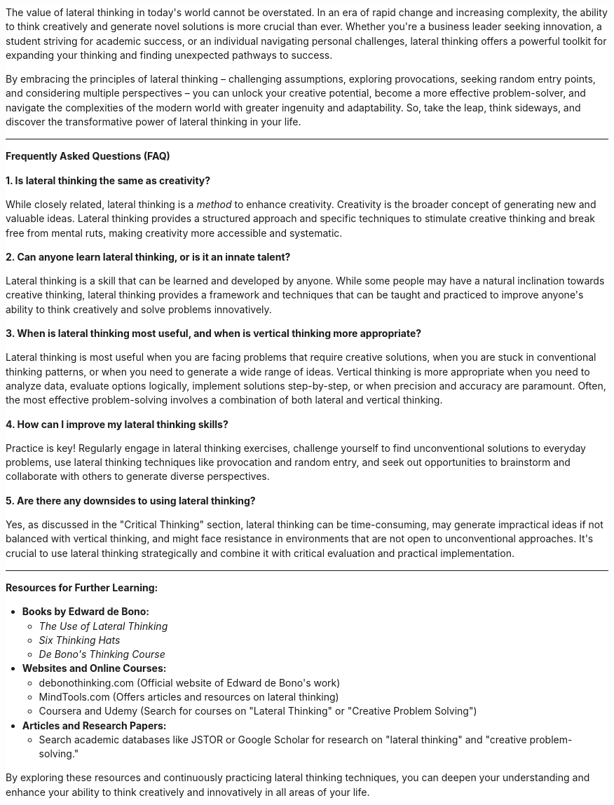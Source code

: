 The value of lateral thinking in today's world cannot be overstated. In an era of rapid change and increasing complexity, the ability to think creatively and generate novel solutions is more crucial than ever.  Whether you're a business leader seeking innovation, a student striving for academic success, or an individual navigating personal challenges, lateral thinking offers a powerful toolkit for expanding your thinking and finding unexpected pathways to success.

By embracing the principles of lateral thinking – challenging assumptions, exploring provocations, seeking random entry points, and considering multiple perspectives – you can unlock your creative potential, become a more effective problem-solver, and navigate the complexities of the modern world with greater ingenuity and adaptability.  So, take the leap, think sideways, and discover the transformative power of lateral thinking in your life.

---

**Frequently Asked Questions (FAQ)**

**1. Is lateral thinking the same as creativity?**

While closely related, lateral thinking is a *method* to enhance creativity. Creativity is the broader concept of generating new and valuable ideas. Lateral thinking provides a structured approach and specific techniques to stimulate creative thinking and break free from mental ruts, making creativity more accessible and systematic.

**2. Can anyone learn lateral thinking, or is it an innate talent?**

Lateral thinking is a skill that can be learned and developed by anyone. While some people may have a natural inclination towards creative thinking, lateral thinking provides a framework and techniques that can be taught and practiced to improve anyone's ability to think creatively and solve problems innovatively.

**3. When is lateral thinking most useful, and when is vertical thinking more appropriate?**

Lateral thinking is most useful when you are facing problems that require creative solutions, when you are stuck in conventional thinking patterns, or when you need to generate a wide range of ideas. Vertical thinking is more appropriate when you need to analyze data, evaluate options logically, implement solutions step-by-step, or when precision and accuracy are paramount.  Often, the most effective problem-solving involves a combination of both lateral and vertical thinking.

**4. How can I improve my lateral thinking skills?**

Practice is key! Regularly engage in lateral thinking exercises, challenge yourself to find unconventional solutions to everyday problems, use lateral thinking techniques like provocation and random entry, and seek out opportunities to brainstorm and collaborate with others to generate diverse perspectives.

**5. Are there any downsides to using lateral thinking?**

Yes, as discussed in the "Critical Thinking" section, lateral thinking can be time-consuming, may generate impractical ideas if not balanced with vertical thinking, and might face resistance in environments that are not open to unconventional approaches. It's crucial to use lateral thinking strategically and combine it with critical evaluation and practical implementation.

---

**Resources for Further Learning:**

* **Books by Edward de Bono:**
    * *The Use of Lateral Thinking*
    * *Six Thinking Hats*
    * *De Bono's Thinking Course*
* **Websites and Online Courses:**
    * debonothinking.com (Official website of Edward de Bono's work)
    * MindTools.com (Offers articles and resources on lateral thinking)
    * Coursera and Udemy (Search for courses on "Lateral Thinking" or "Creative Problem Solving")
* **Articles and Research Papers:**
    * Search academic databases like JSTOR or Google Scholar for research on "lateral thinking" and "creative problem-solving."

By exploring these resources and continuously practicing lateral thinking techniques, you can deepen your understanding and enhance your ability to think creatively and innovatively in all areas of your life.
